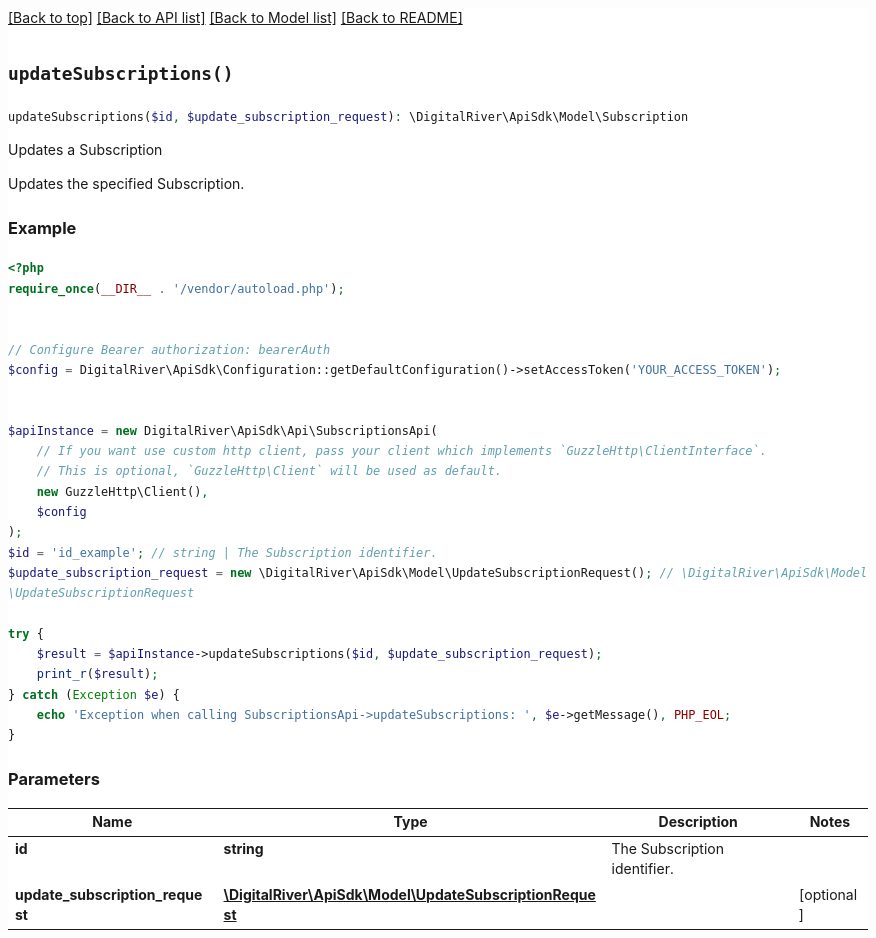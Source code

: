 [[Back to top]](#) [[Back to API list]](../../README.md#endpoints)
[[Back to Model list]](../../README.md#models)
[[Back to README]](../../README.md)

## `updateSubscriptions()`

```php
updateSubscriptions($id, $update_subscription_request): \DigitalRiver\ApiSdk\Model\Subscription
```

Updates a Subscription

Updates the specified Subscription.

### Example

```php
<?php
require_once(__DIR__ . '/vendor/autoload.php');


// Configure Bearer authorization: bearerAuth
$config = DigitalRiver\ApiSdk\Configuration::getDefaultConfiguration()->setAccessToken('YOUR_ACCESS_TOKEN');


$apiInstance = new DigitalRiver\ApiSdk\Api\SubscriptionsApi(
    // If you want use custom http client, pass your client which implements `GuzzleHttp\ClientInterface`.
    // This is optional, `GuzzleHttp\Client` will be used as default.
    new GuzzleHttp\Client(),
    $config
);
$id = 'id_example'; // string | The Subscription identifier.
$update_subscription_request = new \DigitalRiver\ApiSdk\Model\UpdateSubscriptionRequest(); // \DigitalRiver\ApiSdk\Model\UpdateSubscriptionRequest

try {
    $result = $apiInstance->updateSubscriptions($id, $update_subscription_request);
    print_r($result);
} catch (Exception $e) {
    echo 'Exception when calling SubscriptionsApi->updateSubscriptions: ', $e->getMessage(), PHP_EOL;
}
```

### Parameters

| Name | Type | Description  | Notes |
| ------------- | ------------- | ------------- | ------------- |
| **id** | **string**| The Subscription identifier. | |
| **update_subscription_request** | [**\DigitalRiver\ApiSdk\Model\UpdateSubscriptionRequest**](../Model/UpdateSubscriptionRequest.md)|  | [optional] |
